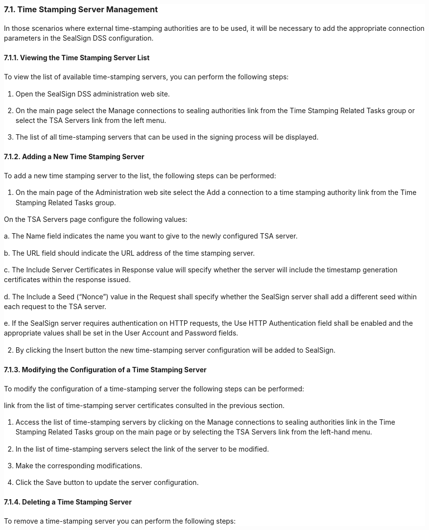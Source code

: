 ### 7.1. Time Stamping Server Management

In those scenarios where external time-stamping authorities are to be used, it will be necessary to add the appropriate connection parameters in the SealSign DSS configuration.

#### 7.1.1. Viewing the Time Stamping Server List

To view the list of available time-stamping servers, you can perform the following steps:
1. Open the SealSign DSS administration web site. 

2. On the main page select the Manage connections to sealing authorities link from the Time Stamping Related Tasks group or select the TSA Servers link from the left menu.

3. The list of all time-stamping servers that can be used in the signing process will be displayed.

#### 7.1.2. Adding a New Time Stamping Server

To add a new time stamping server to the list, the following steps can be performed:

1. On the main page of the Administration web site select the Add a connection to a time stamping authority link from the Time Stamping Related Tasks group.

On the TSA Servers page configure the following values:

  a. The Name field indicates the name you want to give to the newly configured TSA server.

  b. The URL field should indicate the URL address of the time stamping server. 
  
  c. The Include Server Certificates in Response value will specify whether the server will include the timestamp generation certificates within the response issued.

  d. The Include a Seed (“Nonce”) value in the Request shall specify whether the SealSign server shall add a different seed within each request to the TSA server.

  e. If the SealSign server requires authentication on HTTP requests, the Use HTTP Authentication field shall be enabled and the appropriate values shall be set in the User Account and Password fields.

2. By clicking the Insert button the new time-stamping server configuration will be added to SealSign.

#### 7.1.3. Modifying the Configuration of a Time Stamping Server

To modify the configuration of a time-stamping server the following steps can be performed:

link from the list of time-stamping server certificates consulted in the previous section.

1. Access the list of time-stamping servers by clicking on the Manage connections to sealing authorities link in the Time Stamping Related Tasks group on the main page or by selecting the TSA Servers link from the left-hand menu.

2. In the list of time-stamping servers select the link of the server to be modified.

3. Make the corresponding modifications. 

4. Click the Save button to update the server configuration.

#### 7.1.4. Deleting a Time Stamping Server

To remove a time-stamping server you can perform the following steps:
